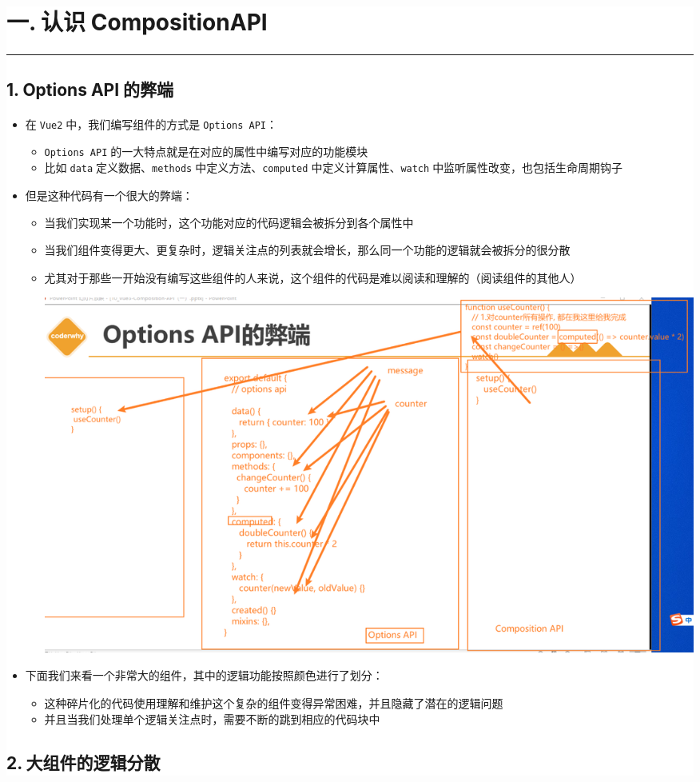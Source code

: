 # 一. 认识 CompositionAPI

---

## 1. Options API 的弊端

- 在 `Vue2` 中，我们编写组件的方式是 `Options API`： 
  - `Options API` 的一大特点就是在对应的属性中编写对应的功能模块
  - 比如 `data` 定义数据、`methods` 中定义方法、`computed` 中定义计算属性、`watch` 中监听属性改变，也包括生命周期钩子
  
- 但是这种代码有一个很大的弊端：
  - 当我们实现某一个功能时，这个功能对应的代码逻辑会被拆分到各个属性中
  
  - 当我们组件变得更大、更复杂时，逻辑关注点的列表就会增长，那么同一个功能的逻辑就会被拆分的很分散
  
  - 尤其对于那些一开始没有编写这些组件的人来说，这个组件的代码是难以阅读和理解的（阅读组件的其他人）
  
    <img src="assets/image-20220802214534825.png" alt="image-20220802214534825" style="zoom: 80%;" />
  
- 下面我们来看一个非常大的组件，其中的逻辑功能按照颜色进行了划分：
  - 这种碎片化的代码使用理解和维护这个复杂的组件变得异常困难，并且隐藏了潜在的逻辑问题
  - 并且当我们处理单个逻辑关注点时，需要不断的跳到相应的代码块中

## 2. 大组件的逻辑分散
